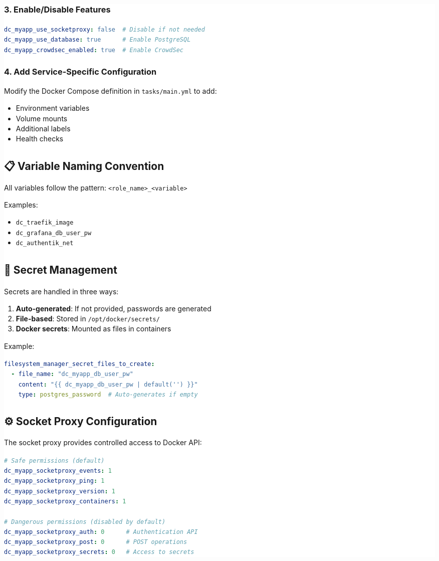 ### 3. **Enable/Disable Features**
```yaml
dc_myapp_use_socketproxy: false  # Disable if not needed
dc_myapp_use_database: true      # Enable PostgreSQL
dc_myapp_crowdsec_enabled: true  # Enable CrowdSec
```

### 4. **Add Service-Specific Configuration**
Modify the Docker Compose definition in `tasks/main.yml` to add:
- Environment variables
- Volume mounts
- Additional labels
- Health checks

## 📋 Variable Naming Convention

All variables follow the pattern: `<role_name>_<variable>`

Examples:
- `dc_traefik_image`
- `dc_grafana_db_user_pw`
- `dc_authentik_net`

## 🔐 Secret Management

Secrets are handled in three ways:

1. **Auto-generated**: If not provided, passwords are generated
2. **File-based**: Stored in `/opt/docker/secrets/`
3. **Docker secrets**: Mounted as files in containers

Example:
```yaml
filesystem_manager_secret_files_to_create:
  - file_name: "dc_myapp_db_user_pw"
    content: "{{ dc_myapp_db_user_pw | default('') }}"
    type: postgres_password  # Auto-generates if empty
```

## ⚙️ Socket Proxy Configuration

The socket proxy provides controlled access to Docker API:

```yaml
# Safe permissions (default)
dc_myapp_socketproxy_events: 1
dc_myapp_socketproxy_ping: 1
dc_myapp_socketproxy_version: 1
dc_myapp_socketproxy_containers: 1

# Dangerous permissions (disabled by default)
dc_myapp_socketproxy_auth: 0      # Authentication API
dc_myapp_socketproxy_post: 0      # POST operations
dc_myapp_socketproxy_secrets: 0   # Access to secrets
```
